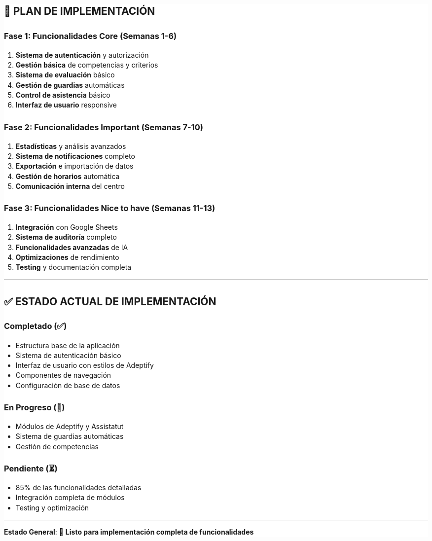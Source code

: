 
## 🚀 PLAN DE IMPLEMENTACIÓN

### **Fase 1: Funcionalidades Core (Semanas 1-6)**
1. **Sistema de autenticación** y autorización
2. **Gestión básica** de competencias y criterios
3. **Sistema de evaluación** básico
4. **Gestión de guardias** automáticas
5. **Control de asistencia** básico
6. **Interfaz de usuario** responsive

### **Fase 2: Funcionalidades Important (Semanas 7-10)**
1. **Estadísticas** y análisis avanzados
2. **Sistema de notificaciones** completo
3. **Exportación** e importación de datos
4. **Gestión de horarios** automática
5. **Comunicación interna** del centro

### **Fase 3: Funcionalidades Nice to have (Semanas 11-13)**
1. **Integración** con Google Sheets
2. **Sistema de auditoría** completo
3. **Funcionalidades avanzadas** de IA
4. **Optimizaciones** de rendimiento
5. **Testing** y documentación completa

---

## ✅ ESTADO ACTUAL DE IMPLEMENTACIÓN

### **Completado (✅)**
- Estructura base de la aplicación
- Sistema de autenticación básico
- Interfaz de usuario con estilos de Adeptify
- Componentes de navegación
- Configuración de base de datos

### **En Progreso (🔄)**
- Módulos de Adeptify y Assistatut
- Sistema de guardias automáticas
- Gestión de competencias

### **Pendiente (⏳)**
- 85% de las funcionalidades detalladas
- Integración completa de módulos
- Testing y optimización

---

**Estado General**: 🚀 **Listo para implementación completa de funcionalidades** 